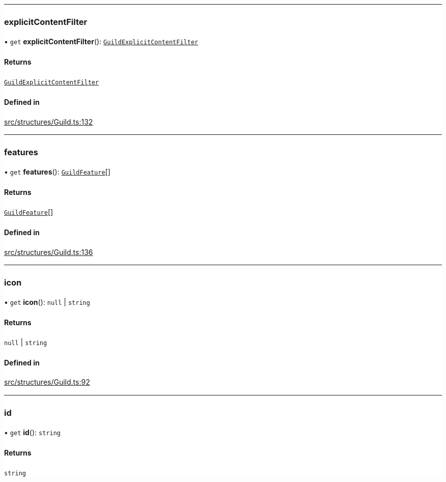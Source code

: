 ___

### explicitContentFilter

• `get` **explicitContentFilter**(): [`GuildExplicitContentFilter`](../enums/internal_.GuildExplicitContentFilter.md)

#### Returns

[`GuildExplicitContentFilter`](../enums/internal_.GuildExplicitContentFilter.md)

#### Defined in

[src/structures/Guild.ts:132](https://github.com/avocord/disonejs/blob/0170c9a/src/structures/Guild.ts#L132)

___

### features

• `get` **features**(): [`GuildFeature`](../enums/internal_.GuildFeature.md)[]

#### Returns

[`GuildFeature`](../enums/internal_.GuildFeature.md)[]

#### Defined in

[src/structures/Guild.ts:136](https://github.com/avocord/disonejs/blob/0170c9a/src/structures/Guild.ts#L136)

___

### icon

• `get` **icon**(): ``null`` \| `string`

#### Returns

``null`` \| `string`

#### Defined in

[src/structures/Guild.ts:92](https://github.com/avocord/disonejs/blob/0170c9a/src/structures/Guild.ts#L92)

___

### id

• `get` **id**(): `string`

#### Returns

`string`
